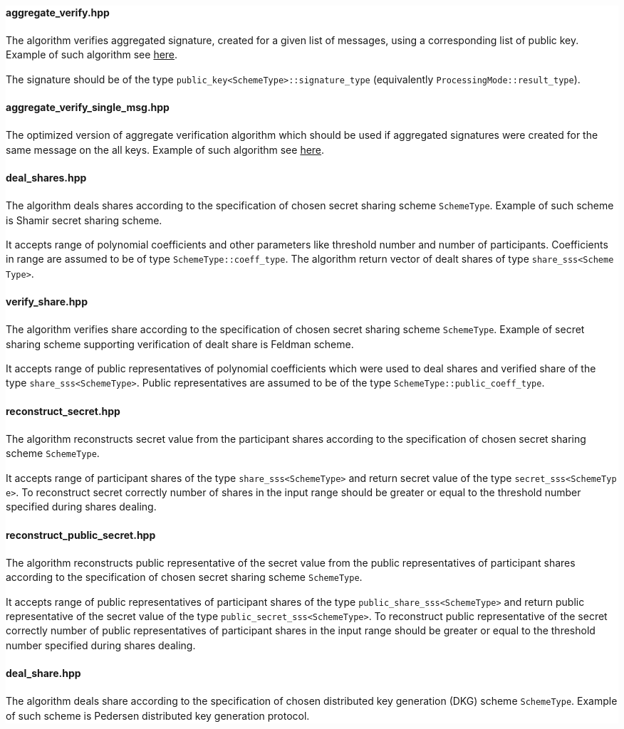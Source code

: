 #### aggregate_verify.hpp

The algorithm verifies aggregated signature, created for a given list of messages, using a corresponding list of public key. Example of such algorithm see [here](https://datatracker.ietf.org/doc/draft-irtf-cfrg-bls-signature/).

The signature should be of the type `public_key<SchemeType>::signature_type` (equivalently `ProcessingMode::result_type`).

#### aggregate_verify_single_msg.hpp

The optimized version of aggregate verification algorithm which should be used if aggregated signatures were created for the same message on the all keys. Example of such algorithm see [here](https://datatracker.ietf.org/doc/draft-irtf-cfrg-bls-signature/).

#### deal_shares.hpp

The algorithm deals shares according to the specification of chosen secret sharing scheme `SchemeType`. Example of such scheme is Shamir secret sharing scheme.

It accepts range of polynomial coefficients and other parameters like threshold number and number of participants. Coefficients in range are assumed to be of type `SchemeType::coeff_type`. The algorithm return vector of dealt shares of type `share_sss<SchemeType>`.

#### verify_share.hpp

The algorithm verifies share according to the specification of chosen secret sharing scheme `SchemeType`. Example of secret sharing scheme supporting verification of dealt share is Feldman scheme.

It accepts range of public representatives of polynomial coefficients which were used to deal shares and verified share of the type `share_sss<SchemeType>`. Public representatives are assumed to be of the type `SchemeType::public_coeff_type`. 

#### reconstruct_secret.hpp

The algorithm reconstructs secret value from the participant shares according to the specification of chosen secret sharing scheme `SchemeType`.

It accepts range of participant shares of the type `share_sss<SchemeType>` and return secret value of the type `secret_sss<SchemeType>`. To reconstruct secret correctly number of shares in the input range should be greater or equal to the threshold number specified during shares dealing.

#### reconstruct_public_secret.hpp

The algorithm reconstructs public representative of the secret value from the public representatives of participant shares according to the specification of chosen secret sharing scheme `SchemeType`.

It accepts range of public representatives of participant shares of the type `public_share_sss<SchemeType>` and return public representative of the secret value of the type `public_secret_sss<SchemeType>`. To reconstruct public representative of the secret correctly number of public representatives of participant shares in the input range should be greater or equal to the threshold number specified during shares dealing.

#### deal_share.hpp

The algorithm deals share according to the specification of chosen distributed key generation (DKG) scheme `SchemeType`. Example of such scheme is Pedersen distributed key generation protocol.
